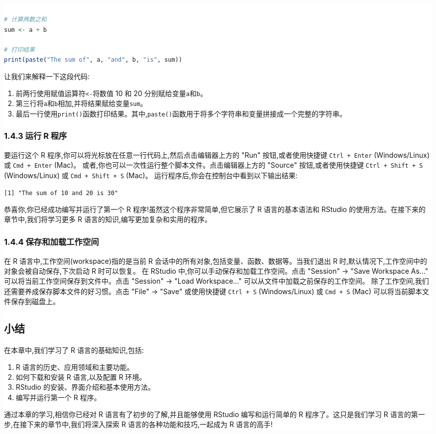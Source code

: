 ```r

# 计算两数之和
sum <- a + b

# 打印结果
print(paste("The sum of", a, "and", b, "is", sum))
```
让我们来解释一下这段代码:

1. 前两行使用赋值运算符`<-`将数值 10 和 20 分别赋给变量`a`和`b`。
2. 第三行将`a`和`b`相加,并将结果赋给变量`sum`。
3. 最后一行使用`print()`函数打印结果。其中,`paste()`函数用于将多个字符串和变量拼接成一个完整的字符串。
### 1.4.3 运行 R 程序
要运行这个 R 程序,你可以将光标放在任意一行代码上,然后点击编辑器上方的 "Run" 按钮,或者使用快捷键 `Ctrl + Enter` (Windows/Linux) 或 `Cmd + Enter` (Mac)。
或者,你也可以一次性运行整个脚本文件。点击编辑器上方的 "Source" 按钮,或者使用快捷键 `Ctrl + Shift + S` (Windows/Linux) 或 `Cmd + Shift + S` (Mac)。
运行程序后,你会在控制台中看到以下输出结果:
```
[1] "The sum of 10 and 20 is 30"
```
恭喜你,你已经成功编写并运行了第一个 R 程序!虽然这个程序非常简单,但它展示了 R 语言的基本语法和 RStudio 的使用方法。在接下来的章节中,我们将学习更多 R 语言的知识,编写更加复杂和实用的程序。
### 1.4.4 保存和加载工作空间
在 R 语言中,工作空间(workspace)指的是当前 R 会话中的所有对象,包括变量、函数、数据等。当我们退出 R 时,默认情况下,工作空间中的对象会被自动保存,下次启动 R 时可以恢复。
在 RStudio 中,你可以手动保存和加载工作空间。点击 "Session" -> "Save Workspace As..." 可以将当前工作空间保存到文件中。点击 "Session" -> "Load Workspace..." 可以从文件中加载之前保存的工作空间。
除了工作空间,我们还需要养成保存脚本文件的好习惯。点击 "File" -> "Save" 或使用快捷键 `Ctrl + S` (Windows/Linux) 或 `Cmd + S` (Mac) 可以将当前脚本文件保存到磁盘上。
## 小结
在本章中,我们学习了 R 语言的基础知识,包括:

1. R 语言的历史、应用领域和主要功能。
2. 如何下载和安装 R 语言,以及配置 R 环境。
3. RStudio 的安装、界面介绍和基本使用方法。
4. 编写并运行第一个 R 程序。

通过本章的学习,相信你已经对 R 语言有了初步的了解,并且能够使用 RStudio 编写和运行简单的 R 程序了。这只是我们学习 R 语言的第一步,在接下来的章节中,我们将深入探索 R 语言的各种功能和技巧,一起成为 R 语言的高手!
